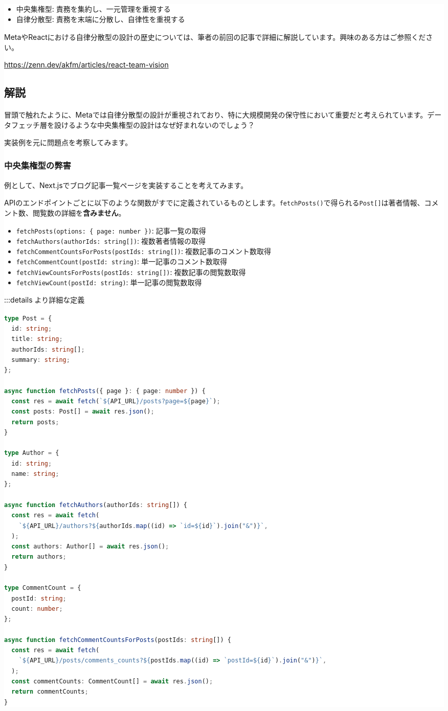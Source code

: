 - 中央集権型: 責務を集約し、一元管理を重視する
- 自律分散型: 責務を末端に分散し、自律性を重視する

MetaやReactにおける自律分散型の設計の歴史については、筆者の前回の記事で詳細に解説しています。興味のある方はご参照ください。

https://zenn.dev/akfm/articles/react-team-vision

## 解説

冒頭で触れたように、Metaでは自律分散型の設計が重視されており、特に大規模開発の保守性において重要だと考えられています。データフェッチ層を設けるような中央集権型の設計はなぜ好まれないのでしょう？

実装例を元に問題点を考察してみます。

### 中央集権型の弊害

例として、Next.jsでブログ記事一覧ページを実装することを考えてみます。

APIのエンドポイントごとに以下のような関数がすでに定義されているものとします。`fetchPosts()`で得られる`Post[]`は著者情報、コメント数、閲覧数の詳細を**含みません**。

- `fetchPosts(options: { page: number })`: 記事一覧の取得
- `fetchAuthors(authorIds: string[])`: 複数著者情報の取得
- `fetchCommentCountsForPosts(postIds: string[])`: 複数記事のコメント数取得
- `fetchCommentCount(postId: string)`: 単一記事のコメント数取得
- `fetchViewCountsForPosts(postIds: string[])`: 複数記事の閲覧数取得
- `fetchViewCount(postId: string)`: 単一記事の閲覧数取得

:::details より詳細な定義

```ts
type Post = {
  id: string;
  title: string;
  authorIds: string[];
  summary: string;
};

async function fetchPosts({ page }: { page: number }) {
  const res = await fetch(`${API_URL}/posts?page=${page}`);
  const posts: Post[] = await res.json();
  return posts;
}

type Author = {
  id: string;
  name: string;
};

async function fetchAuthors(authorIds: string[]) {
  const res = await fetch(
    `${API_URL}/authors?${authorIds.map((id) => `id=${id}`).join("&")}`,
  );
  const authors: Author[] = await res.json();
  return authors;
}

type CommentCount = {
  postId: string;
  count: number;
};

async function fetchCommentCountsForPosts(postIds: string[]) {
  const res = await fetch(
    `${API_URL}/posts/comments_counts?${postIds.map((id) => `postId=${id}`).join("&")}`,
  );
  const commentCounts: CommentCount[] = await res.json();
  return commentCounts;
}
```